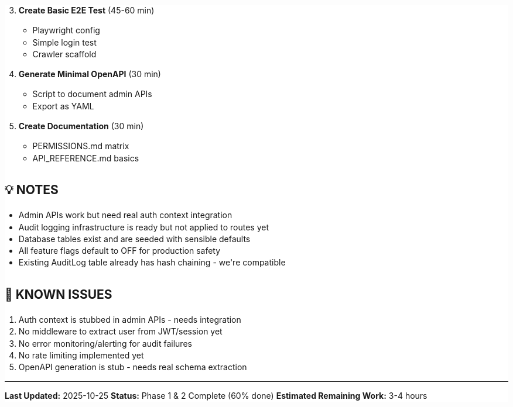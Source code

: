 3. **Create Basic E2E Test** (45-60 min)
   - Playwright config
   - Simple login test
   - Crawler scaffold

4. **Generate Minimal OpenAPI** (30 min)
   - Script to document admin APIs
   - Export as YAML

5. **Create Documentation** (30 min)
   - PERMISSIONS.md matrix
   - API_REFERENCE.md basics

## 💡 NOTES

- Admin APIs work but need real auth context integration
- Audit logging infrastructure is ready but not applied to routes yet
- Database tables exist and are seeded with sensible defaults
- All feature flags default to OFF for production safety
- Existing AuditLog table already has hash chaining - we're compatible

## 🐛 KNOWN ISSUES

1. Auth context is stubbed in admin APIs - needs integration
2. No middleware to extract user from JWT/session yet
3. No error monitoring/alerting for audit failures
4. No rate limiting implemented yet
5. OpenAPI generation is stub - needs real schema extraction

---

**Last Updated:** 2025-10-25
**Status:** Phase 1 & 2 Complete (60% done)
**Estimated Remaining Work:** 3-4 hours
